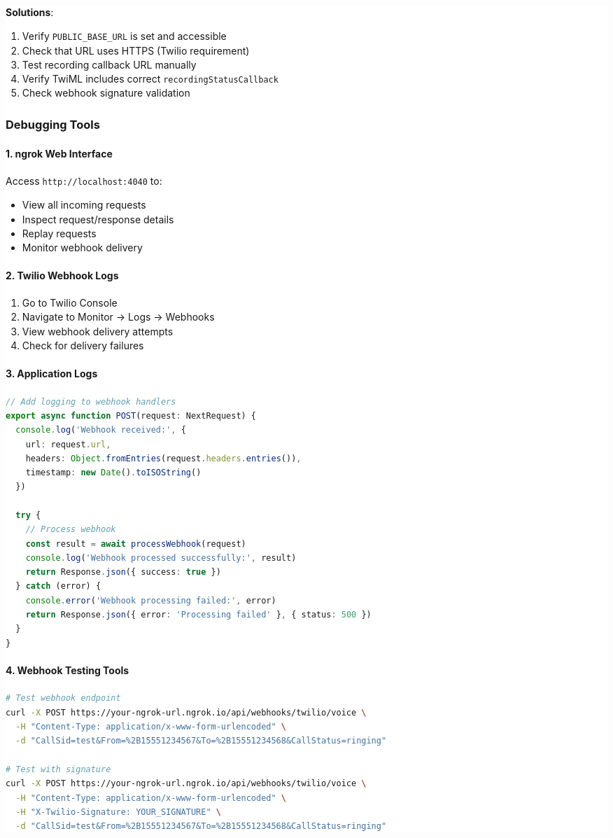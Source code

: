 **Solutions**:
1. Verify `PUBLIC_BASE_URL` is set and accessible
2. Check that URL uses HTTPS (Twilio requirement)
3. Test recording callback URL manually
4. Verify TwiML includes correct `recordingStatusCallback`
5. Check webhook signature validation

### Debugging Tools

#### 1. ngrok Web Interface

Access `http://localhost:4040` to:
- View all incoming requests
- Inspect request/response details
- Replay requests
- Monitor webhook delivery

#### 2. Twilio Webhook Logs

1. Go to Twilio Console
2. Navigate to Monitor → Logs → Webhooks
3. View webhook delivery attempts
4. Check for delivery failures

#### 3. Application Logs

```typescript
// Add logging to webhook handlers
export async function POST(request: NextRequest) {
  console.log('Webhook received:', {
    url: request.url,
    headers: Object.fromEntries(request.headers.entries()),
    timestamp: new Date().toISOString()
  })

  try {
    // Process webhook
    const result = await processWebhook(request)
    console.log('Webhook processed successfully:', result)
    return Response.json({ success: true })
  } catch (error) {
    console.error('Webhook processing failed:', error)
    return Response.json({ error: 'Processing failed' }, { status: 500 })
  }
}
```

#### 4. Webhook Testing Tools

```bash
# Test webhook endpoint
curl -X POST https://your-ngrok-url.ngrok.io/api/webhooks/twilio/voice \
  -H "Content-Type: application/x-www-form-urlencoded" \
  -d "CallSid=test&From=%2B15551234567&To=%2B15551234568&CallStatus=ringing"

# Test with signature
curl -X POST https://your-ngrok-url.ngrok.io/api/webhooks/twilio/voice \
  -H "Content-Type: application/x-www-form-urlencoded" \
  -H "X-Twilio-Signature: YOUR_SIGNATURE" \
  -d "CallSid=test&From=%2B15551234567&To=%2B15551234568&CallStatus=ringing"
```
